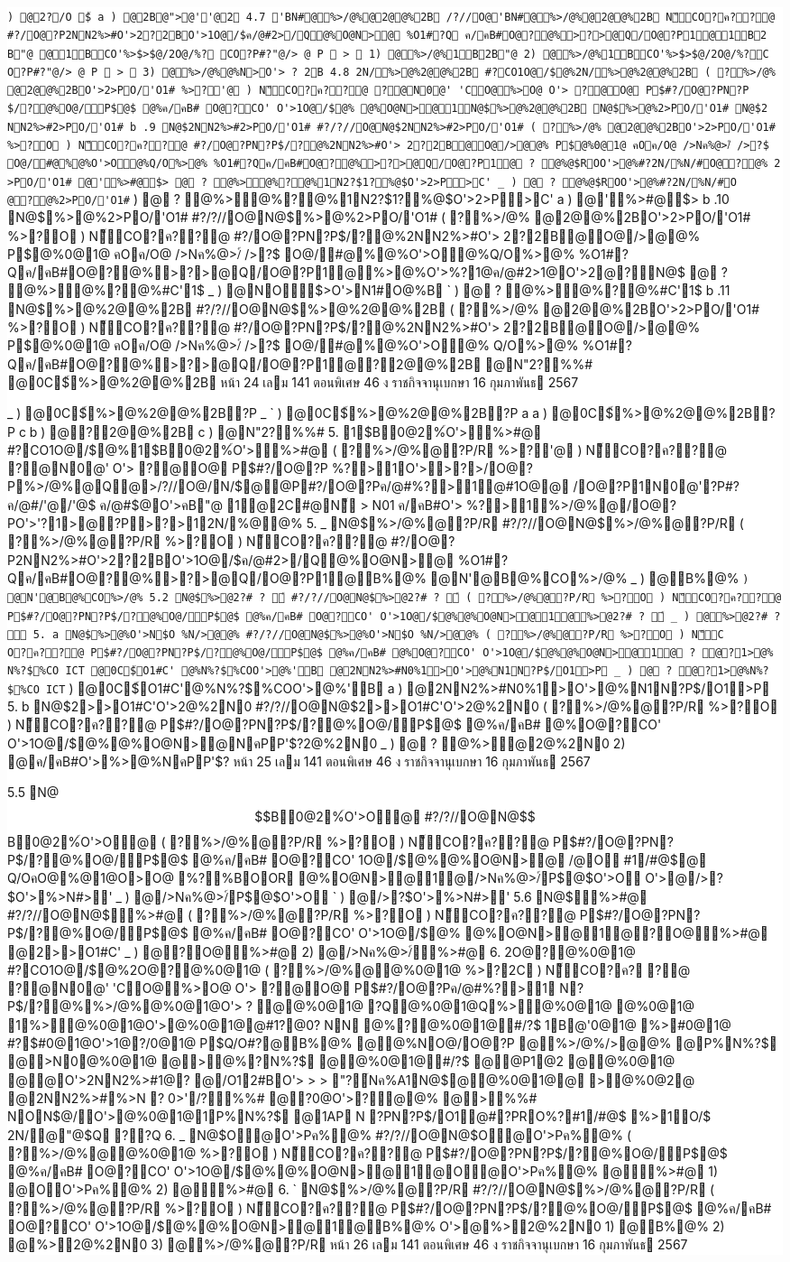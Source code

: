 ` ) @2?/O $์ a ) @2B@">@''@2 4.7 'BN#@%>/@%@2@@%2B /?//O@'BN#@%>/@%@2@@%2B N็CO?ค??@ #?/O@?P2NN2%>#O'>2?2BO'>1O@/$ค/@#2>/Q@%O@N>@ %O1#?Q ค/คB#O@?@%>?>@Q/O@?P1@1B2B"@ @1BCO'%>$>$@/2O@/%? CO?P#?"@/> @ P  >  1) @%>/@%1B2B"@ 2) @%>/@%1BCO'%>$>$@/2O@/%?CO?P#?"@/> @ P  >  3) @%>/@%@%N>O'> ? 2B 4.8 2N/%>@%2@@%2B #?CO1O@/$@%2N/%>@%2@@%2B ( ?%>/@% @2@@%2BO'>2>PO/'O1# %>?'@ ) N็CO?ค??@ ?@N0@' 'CO@%>O@ O'> ?@O@ P$#?/O@?PN?P$/?@%O@/P$@$ @%ค/คB# O@?CO' O'>1O@/$@% @%O@N>@1N@$%>@%2@@%2B N@$%>@%2>PO/'O1# N@$2NN2%>#2>PO/'O1# b .9 N@$2NN2%>#2>PO/'O1# #?/?//O@N@$2NN2%>#2>PO/'O1# ( ?%>/@% @2@@%2BO'>2>PO/'O1# %>?O ) N็CO?ค??@ #?/O@?PN?P$/?@%2NN2%>#O'> 2?2B@O@/>@@% P$@%0@1@ คOค/O@ />Nค%@>/์ />?$ O@/#@%@%O'>O@%Q/O%>@% %O1#?Qค/คB#O@?@%>?>@Q/O@?P1@ ? @%@$ROO'>@%#?2N/%N/#O@?@% 2>PO/'O1# @'%>#@$> @ ? @%>@%?@%1N2?$1?%@$O'>2>P>C' _ ) @ ? @%@$ROO'>@%#?2N/%N/#O@?@%2>PO/'O1# ` ) @ ? @%>@%?@%1N2?$1?%@$O'>2>P>C' a ) @'%>#@$> b .10 N@$%>@%2>PO/'O1# #?/?//O@N@$%>@%2>PO/'O1# ( ?%>/@% @2@@%2BO'>2>PO/'O1# %>?O ) N็CO?ค??@ #?/O@?PN?P$/?@%2NN2%>#O'> 2?2B@O@/>@@% P$@%0@1@ คOค/O@ />Nค%@>/์ />?$ O@/#@%@%O'>O@%Q/O%>@% %O1#?Qค/คB#O@?@%>?>@Q/O@?P1@%>@%O'>%?1@ค/@#2>1@O'>2@?N@$ @ ? @%>@%?@%#C'1$ _ ) @NO$>O'>N1#O@%B ` ) @ ? @%>@%?@%#C'1$ b .11 N@$%>@%2@@%2B #?/?//O@N@$%>@%2@@%2B ( ?%>/@% @2@@%2BO'>2>PO/'O1# %>?O ) N็CO?ค??@ #?/O@?PN?P$/?@%2NN2%>#O'> 2?2B@O@/>@@% P$@%0@1@ คOค/O@ />Nค%@>/์ />?$ O@/#@%@%O'>O@% Q/O%>@% %O1#?Qค/คB#O@?@%>?>@Q/O@?P1@?2@@%2B @N"2?%%# @0C$์%>@%2@@%2B หน้า 24 เลม 141 ตอนพิเศษ 46 ง ราชกิจจานุเบกษา 16 กุมภาพันธ 2567

_ ) @0C$์%>@%2@@%2B?P _ ` ) @0C$์%>@%2@@%2B?P a a ) @0C$์%>@%2@@%2B?P c b ) @?2@@%2B c ) @N"2?%%# 5. 1$B0@2%์O'>%>#@ #?CO1O@/$@%1$B0@2%์O'>%>#@ ( ?%>/@%@?P/R %>?'@ ) N็CO?ค??@ ?@N0@' O'> ?@O@ P$#?/O@?P %?>1O'>>?>/O@?P%>/@%@Q@>/?//O@/N/$@@P#?/O@?Pค/@#%?>1@#1O@@ /O@?P1N0@'?P#?ค/@#/'@/'@$ ค/@#$@O'>คB"@ 1@2C#@N็ > N01 ค/คB#O'> %?>1%>/@%@/O@?PO'>'?1>@?P>?>12N/%@@% 5. _ N@$%>/@%@?P/R #?/?//O@N@$%>/@%@?P/R ( ?%>/@%@?P/R %>?O ) N็CO?ค??@ #?/O@?P2NN2%>#O'>2?2BO'>1O@/$ค/@#2>/Q@%O@N>@ %O1#?Qค/คB#O@?@%>?>@Q/O@?P1@B%@% @N'@B@%CO%>/@% _ ) @B%@% ` ) @N'@B@%CO%>/@% 5.2 N@$%>@2?# ? ์ #?/?//O@N@$%>@2?# ? ์ ( ?%>/@%@?P/R %>?O ) N็CO?ค??@ P$#?/O@?PN?P$/?@%O@/P$@$ @%ค/คB# O@?CO' O'>1O@/$@%@%O@N>@1@%>@2?# ? ์ _ ) @%>@2?# ? ์ 5. a N@$%>@%O'>N$O %N/>@@% #?/?//O@N@$%>@%O'>N$O %N/>@@% ( ?%>/@%@?P/R %>?O ) N็CO?ค??@ P$#?/O@?PN?P$/?@%O@/P$@$ @%ค/คB# @%O@?CO' O'>1O@/$@%@%O@N>@1@ ? @?1>@%N%?$%CO ICT @0C$์O1#C' @%N%?$%COO'>@%'B @2NN2%>#N0%1>O'>@%N1N?P$/O1>P _ ) @ ? @?1>@%N%?$%CO ICT ` ) @0C$์O1#C'@%N%?$%COO'>@%'B a ) @2NN2%>#N0%1>O'>@%N1N?P$/O1>P 5. b N@$2>>O1#C'O'>2@%2N0 #?/?//O@N@$2>>O1#C'O'>2@%2N0 ( ?%>/@%@?P/R %>?O ) N็CO?ค??@ P$#?/O@?PN?P$/?@%O@/P$@$ @%ค/คB# @%O@?CO' O'>1O@/$@%@%O@N>@NคPP'$?2@%2N0 _ ) @ ? @%>@2@%2N0 2) @ค/คB#O'>%>@%NคPP'$? หน้า 25 เลม 141 ตอนพิเศษ 46 ง ราชกิจจานุเบกษา 16 กุมภาพันธ 2567

5.5 N@$$B0@2%์O'>O@ #?/?//O@N@$$B0@2%์O'>O@ ( ?%>/@%@?P/R %>?O ) N็CO?ค??@ P$#?/O@?PN?P$/?@%O@/P$@$ @%ค/คB# O@?CO' 1O@/$@%@%O@N>@ /@O #1/#@$@ Q/OคO@%@1@O>O@ %?%BOOR @%O@N>@1@/>Nค%@>/์P$@$O'>O O'>@/>?$O'>%>N#>' _ ) @/>Nค%@>/์P$@$O'>O ` ) @/>?$O'>%>N#>' 5.6 N@$%>#@ #?/?//O@N@$%>#@ ( ?%>/@%@?P/R %>?O ) N็CO?ค??@ P$#?/O@?PN?P$/?@%O@/P$@$ @%ค/คB# O@?CO' O'>1O@/$@% @%O@N>@1@?O@%>#@ @2>>O1#C' _ ) @?O@%>#@ 2) @/>Nค%@>/์%>#@ 6. 2O@?@%0@1@ #?CO1O@/$@%2O@?@%0@1@ ( ?%>/@%@@%0@1@ %>?2C ) N็CO?ค? ?@ ?@N0@' 'CO@%>O@ O'> ?@O@ P$#?/O@?Pค/@#%?>1 N?P$/?@%%>/@%@%0@1@O'> ? @@%0@1@ ?Q@%0@1@Q%>@%0@1@ @%0@1@ 1%>@%0@1@O'>@%0@1@@#1?$@0?$ NN @%?@%0@1@#/?$ 1B@'0@1@ %>#0@1@ #?$#0@1@O'>1@?/0@1@ P$Q/O#?@B%@% @@%NO@/O@?P @%>/@%/>@@% @P%N%?$ @>N0@%0@1@ @>@%?N%?$ @@%0@1@#/?$ @$@$P1@2 @@%0@1@ @@O'>2NN2%>#1@? @/O12#BO'> > > "?์Nค%A1N@$@@%0@1@@ >@%0@2@ @2NN2%>#%>N ? 0>'/?%%# @?0@O'>?@@% @>%%# NON$@/O'>@%0@1@1P%N%?$ @1AP N ?PN?P$/O1@#?PRO%?#1/#@$ %>1O/$ 2N/@"@$Q ??Q 6. _ N@$O@O'>Pค%@% #?/?//O@N@$O@O'>Pค%@% ( ?%>/@%@@%0@1@ %>?O ) N็CO?ค??@ P$#?/O@?PN?P$/?@%O@/P$@$ @%ค/คB# O@?CO' O'>1O@/$@%@%O@N>@1@O@O'>Pค%@% @%>#@ 1) @OO'>Pค%@% 2) @%>#@ 6. ` N@$%>/@%@?P/R #?/?//O@N@$%>/@%@?P/R ( ?%>/@%@?P/R %>?O ) N็CO?ค??@ P$#?/O@?PN?P$/?@%O@/P$@$ @%ค/คB# O@?CO' O'>1O@/$@%@%O@N>@1@B%@% O'>@%>2@%2N0 1) @B%@% 2) @%>2@%2N0 3) @%>/@%@?P/R หน้า 26 เลม 141 ตอนพิเศษ 46 ง ราชกิจจานุเบกษา 16 กุมภาพันธ 2567
